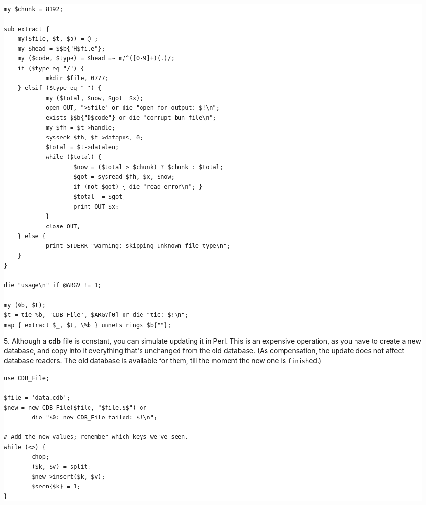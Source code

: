     my $chunk = 8192;

    sub extract {
        my($file, $t, $b) = @_;
        my $head = $$b{"H$file"};
        my ($code, $type) = $head =~ m/^([0-9]+)(.)/;
        if ($type eq "/") {
                mkdir $file, 0777;
        } elsif ($type eq "_") {
                my ($total, $now, $got, $x);
                open OUT, ">$file" or die "open for output: $!\n";
                exists $$b{"D$code"} or die "corrupt bun file\n";
                my $fh = $t->handle;
                sysseek $fh, $t->datapos, 0;
                $total = $t->datalen;
                while ($total) {
                        $now = ($total > $chunk) ? $chunk : $total;
                        $got = sysread $fh, $x, $now;
                        if (not $got) { die "read error\n"; }
                        $total -= $got;
                        print OUT $x;
                }
                close OUT;
        } else {
                print STDERR "warning: skipping unknown file type\n";
        }
    }

    die "usage\n" if @ARGV != 1;

    my (%b, $t);
    $t = tie %b, 'CDB_File', $ARGV[0] or die "tie: $!\n";
    map { extract $_, $t, \%b } unnetstrings $b{""};

5\. Although a **cdb** file is constant, you can simulate updating it
in Perl.  This is an expensive operation, as you have to create a
new database, and copy into it everything that's unchanged from the
old database.  (As compensation, the update does not affect database
readers.  The old database is available for them, till the moment the
new one is `finish`ed.)

    use CDB_File;

    $file = 'data.cdb';
    $new = new CDB_File($file, "$file.$$") or
            die "$0: new CDB_File failed: $!\n";

    # Add the new values; remember which keys we've seen.
    while (<>) {
            chop;
            ($k, $v) = split;
            $new->insert($k, $v);
            $seen{$k} = 1;
    }

